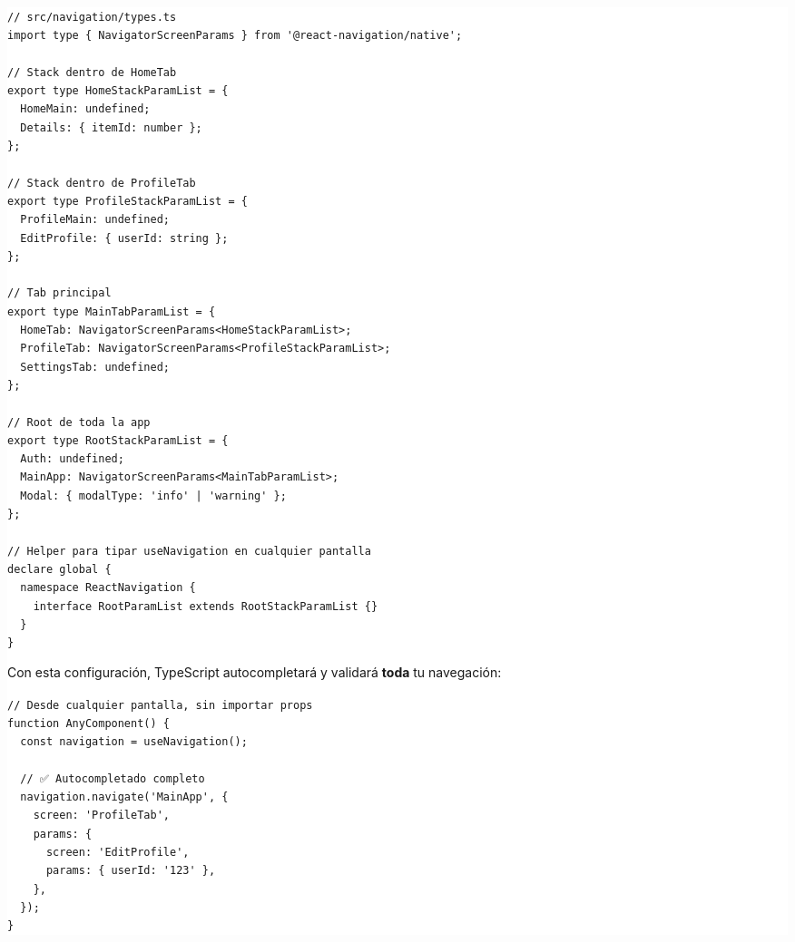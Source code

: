```tsx
// src/navigation/types.ts
import type { NavigatorScreenParams } from '@react-navigation/native';

// Stack dentro de HomeTab
export type HomeStackParamList = {
  HomeMain: undefined;
  Details: { itemId: number };
};

// Stack dentro de ProfileTab
export type ProfileStackParamList = {
  ProfileMain: undefined;
  EditProfile: { userId: string };
};

// Tab principal
export type MainTabParamList = {
  HomeTab: NavigatorScreenParams<HomeStackParamList>;
  ProfileTab: NavigatorScreenParams<ProfileStackParamList>;
  SettingsTab: undefined;
};

// Root de toda la app
export type RootStackParamList = {
  Auth: undefined;
  MainApp: NavigatorScreenParams<MainTabParamList>;
  Modal: { modalType: 'info' | 'warning' };
};

// Helper para tipar useNavigation en cualquier pantalla
declare global {
  namespace ReactNavigation {
    interface RootParamList extends RootStackParamList {}
  }
}
```

Con esta configuración, TypeScript autocompletará y validará **toda** tu navegación:

```tsx
// Desde cualquier pantalla, sin importar props
function AnyComponent() {
  const navigation = useNavigation();
  
  // ✅ Autocompletado completo
  navigation.navigate('MainApp', {
    screen: 'ProfileTab',
    params: {
      screen: 'EditProfile',
      params: { userId: '123' },
    },
  });
}
```
